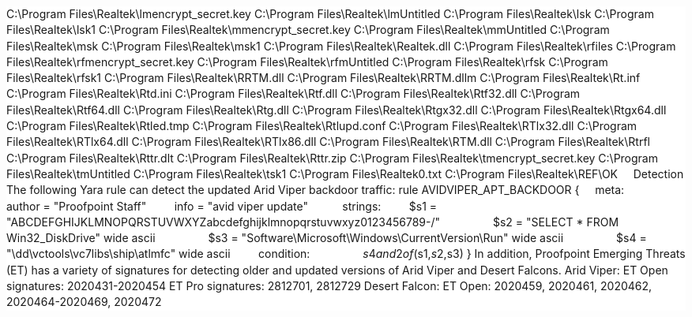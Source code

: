 C:\Program Files\Realtek\lmencrypt_secret.key
C:\Program Files\Realtek\lmUntitled
C:\Program Files\Realtek\lsk
C:\Program Files\Realtek\lsk1
C:\Program Files\Realtek\mmencrypt_secret.key
C:\Program Files\Realtek\mmUntitled
C:\Program Files\Realtek\msk
C:\Program Files\Realtek\msk1
C:\Program Files\Realtek\Realtek.dll
C:\Program Files\Realtek\rfiles
C:\Program Files\Realtek\rfmencrypt_secret.key
C:\Program Files\Realtek\rfmUntitled
C:\Program Files\Realtek\rfsk
C:\Program Files\Realtek\rfsk1
C:\Program Files\Realtek\RRTM.dll
C:\Program Files\Realtek\RRTM.dllm
C:\Program Files\Realtek\Rt.inf
C:\Program Files\Realtek\Rtd.ini
C:\Program Files\Realtek\Rtf.dll
C:\Program Files\Realtek\Rtf32.dll
C:\Program Files\Realtek\Rtf64.dll
C:\Program Files\Realtek\Rtg.dll
C:\Program Files\Realtek\Rtgx32.dll
C:\Program Files\Realtek\Rtgx64.dll
C:\Program Files\Realtek\Rtled.tmp
C:\Program Files\Realtek\Rtlupd.conf
C:\Program Files\Realtek\RTlx32.dll
C:\Program Files\Realtek\RTlx64.dll
C:\Program Files\Realtek\RTlx86.dll
C:\Program Files\Realtek\RTM.dll
C:\Program Files\Realtek\Rtrfl
C:\Program Files\Realtek\Rttr.dlt
C:\Program Files\Realtek\Rttr.zip
C:\Program Files\Realtek\tmencrypt_secret.key
C:\Program Files\Realtek\tmUntitled
C:\Program Files\Realtek\tsk1
C:\Program Files\Realtek0.txt
C:\Program Files\Realtek\REF\OK
 
 
Detection
The following Yara rule can detect the updated Arid Viper backdoor traffic:
rule AVIDVIPER_APT_BACKDOOR {
    meta:
        author = "Proofpoint Staff"
        info = "avid viper update"
 
        strings:
        $s1 = "ABCDEFGHIJKLMNOPQRSTUVWXYZabcdefghijklmnopqrstuvwxyz0123456789-/"
                $s2 = "SELECT * FROM Win32_DiskDrive" wide ascii
                $s3 = "Software\\Microsoft\\Windows\\CurrentVersion\\Run" wide ascii
                $s4 = "\\dd\\vctools\\vc7libs\\ship\\atlmfc" wide ascii
        condition:
                $s4 and 2 of ($s1,$s2,$s3)
}
In addition, Proofpoint Emerging Threats (ET) has a variety of signatures for detecting older and updated versions of Arid Viper and Desert Falcons.
Arid Viper:
ET Open signatures: 2020431-2020454
ET Pro signatures: 2812701, 2812729
Desert Falcon:
ET Open: 2020459, 2020461, 2020462, 2020464-2020469, 2020472
 